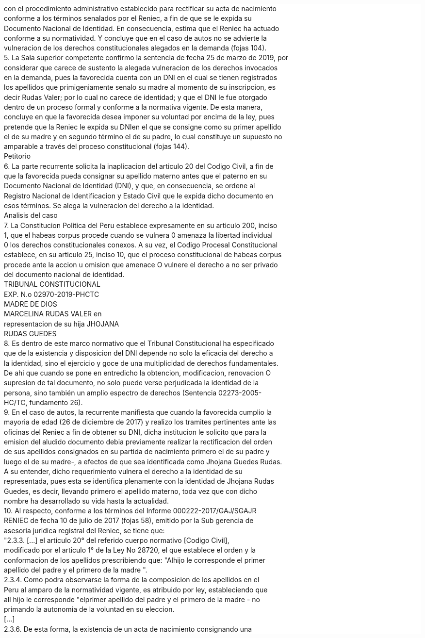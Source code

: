 con el procedimiento administrativo establecido para rectificar su acta de nacimiento  
conforme a los términos senalados por el Reniec, a fin de que se le expida su  
Documento Nacional de Identidad. En consecuencia, estima que el Reniec ha actuado  
conforme a su normatividad. Y concluye que en el caso de autos no se advierte la  
vulneracion de los derechos constitucionales alegados en la demanda (fojas 104).  
5. La Sala superior competente confirmo la sentencia de fecha 25 de marzo de 2019, por  
considerar que carece de sustento la alegada vulneracion de los derechos invocados  
en la demanda, pues la favorecida cuenta con un DNI en el cual se tienen registrados  
los apellidos que primigeniamente senalo su madre al momento de su inscripcion, es  
decir Rudas Valer; por lo cual no carece de identidad; y que el DNI le fue otorgado  
dentro de un proceso formal y conforme a la normativa vigente. De esta manera,  
concluye en que la favorecida desea imponer su voluntad por encima de la ley, pues  
pretende que la Reniec le expida su DNIen el que se consigne como su primer apellido  
el de su madre y en segundo término el de su padre, lo cual constituye un supuesto no  
amparable a través del proceso constitucional (fojas 144).  
Petitorio  
6. La parte recurrente solicita la inaplicacion del articulo 20 del Codigo Civil, a fin de  
que la favorecida pueda consignar su apellido materno antes que el paterno en su  
Documento Nacional de Identidad (DNI), y que, en consecuencia, se ordene al  
Registro Nacional de Identificacion y Estado Civil que le expida dicho documento en  
esos términos. Se alega la vulneracion del derecho a la identidad.  
Analisis del caso  
7. La Constitucion Politica del Peru establece expresamente en su articulo 200, inciso  
1, que el habeas corpus procede cuando se vulnera 0 amenaza la libertad individual  
0 los derechos constitucionales conexos. A su vez, el Codigo Procesal Constitucional  
establece, en su articulo 25, inciso 10, que el proceso constitucional de habeas corpus  
procede ante la accion u omision que amenace O vulnere el derecho a no ser privado  
del documento nacional de identidad.  
TRIBUNAL CONSTITUCIONAL  
EXP. N.o 02970-2019-PHCTC  
MADRE DE DIOS  
MARCELINA RUDAS VALER en  
representacion de su hija JHOJANA  
RUDAS GUEDES  
8. Es dentro de este marco normativo que el Tribunal Constitucional ha especificado  
que de la existencia y disposicion del DNI depende no solo la eficacia del derecho a  
la identidad, sino el ejercicio y goce de una multiplicidad de derechos fundamentales.  
De ahi que cuando se pone en entredicho la obtencion, modificacion, renovacion O  
supresion de tal documento, no solo puede verse perjudicada la identidad de la  
persona, sino también un amplio espectro de derechos (Sentencia 02273-2005-  
HC/TC, fundamento 26).  
9. En el caso de autos, la recurrente manifiesta que cuando la favorecida cumplio la  
mayoria de edad (26 de diciembre de 2017) y realizo los tramites pertinentes ante las  
oficinas del Reniec a fin de obtener su DNI, dicha institucion le solicito que para la  
emision del aludido documento debia previamente realizar la rectificacion del orden  
de sus apellidos consignados en su partida de nacimiento primero el de su padre y  
luego el de su madre-, a efectos de que sea identificada como Jhojana Guedes Rudas.  
A su entender, dicho requerimiento vulnera el derecho a la identidad de su  
representada, pues esta se identifica plenamente con la identidad de Jhojana Rudas  
Guedes, es decir, llevando primero el apellido materno, toda vez que con dicho  
nombre ha desarrollado su vida hasta la actualidad.  
10. Al respecto, conforme a los términos del Informe 000222-2017/GAJ/SGAJR  
RENIEC de fecha 10 de julio de 2017 (fojas 58), emitido por la Sub gerencia de  
asesoria juridica registral del Reniec, se tiene que:  
"2.3.3. [...] el articulo 20° del referido cuerpo normativo [Codigo Civil],  
modificado por el articulo 1° de la Ley No 28720, el que establece el orden y la  
conformacion de los apellidos prescribiendo que: "Alhijo le corresponde el primer  
apellido del padre y el primero de la madre ".  
2.3.4. Como podra observarse la forma de la composicion de los apellidos en el  
Peru al amparo de la normatividad vigente, es atribuido por ley, estableciendo que  
all hijo le corresponde "elprimer apellido del padre y el primero de la madre - no  
primando la autonomia de la voluntad en su eleccion.  
[...]  
2.3.6. De esta forma, la existencia de un acta de nacimiento consignando una  